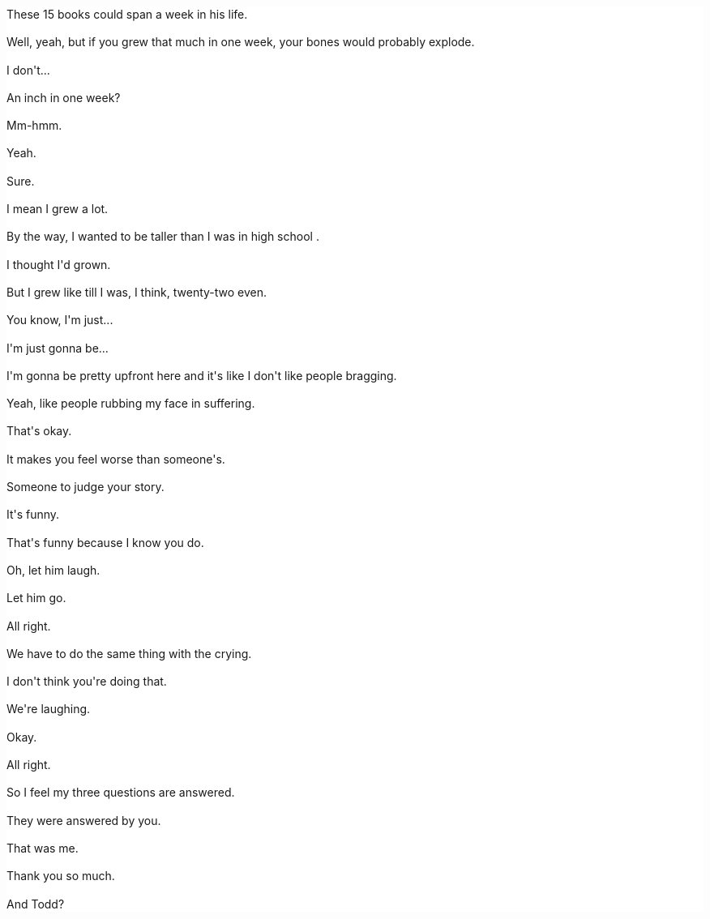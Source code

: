 These 15 books could span a week in his life.

Well, yeah, but if you grew that much in one week, your bones would probably explode.

I don't...

An inch in one week?

Mm-hmm.

Yeah.

Sure.

I mean I grew a lot.

By the way, I wanted to be taller than I was in high school .

I thought I'd grown.

But I grew like till I was, I think, twenty-two even.

You know, I'm just...

I'm just gonna be...

I'm gonna be pretty upfront here and it's like I don't like people bragging.

Yeah, like people rubbing my face in suffering.

That's okay.

It makes you feel worse than someone's.

Someone to judge your story.

It's funny.

That's funny because I know you do.

Oh, let him laugh.

Let him go.

All right.

We have to do the same thing with the crying.

I don't think you're doing that.

We're laughing.

Okay.

All right.

So I feel my three questions are answered.

They were answered by you.

That was me.

Thank you so much.

And Todd?

